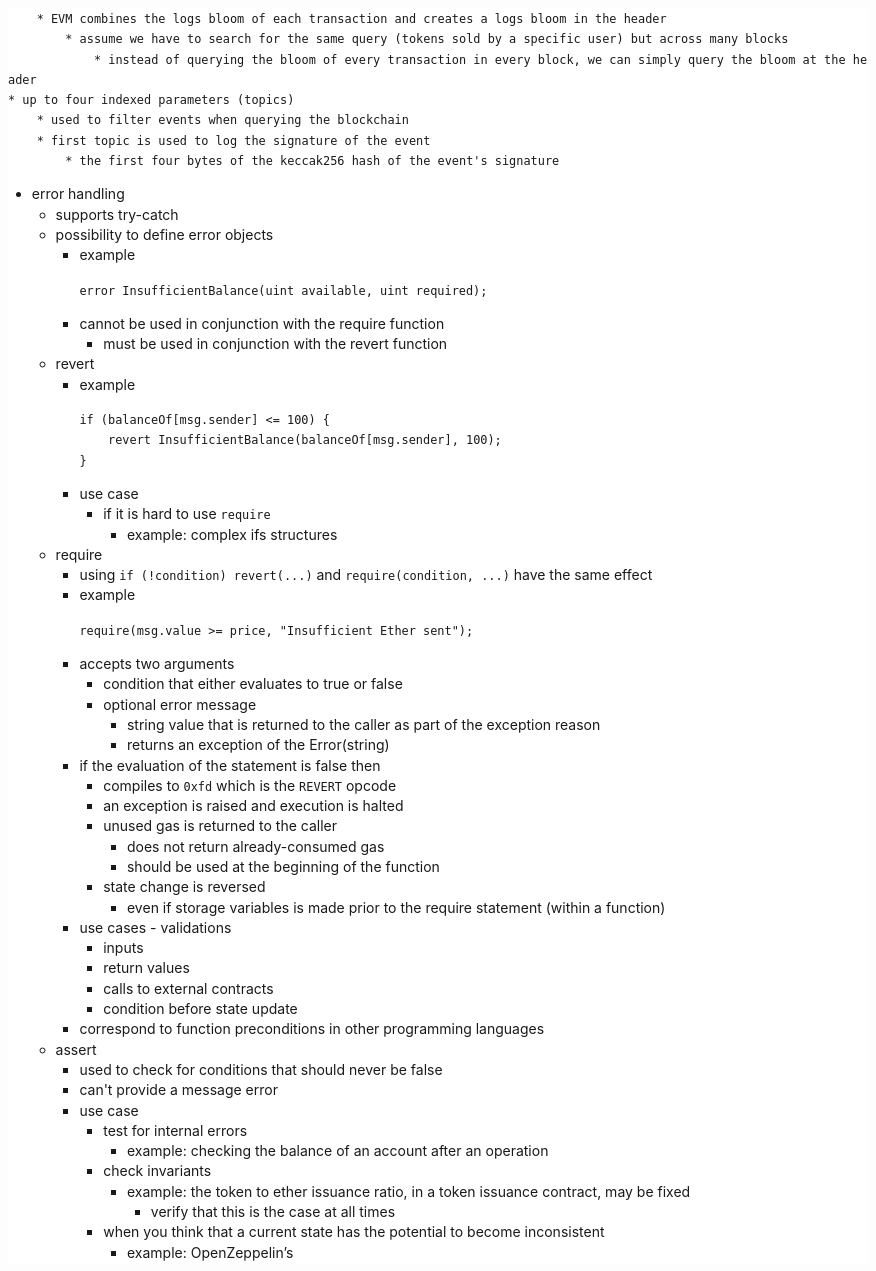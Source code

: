         * EVM combines the logs bloom of each transaction and creates a logs bloom in the header
            * assume we have to search for the same query (tokens sold by a specific user) but across many blocks
                * instead of querying the bloom of every transaction in every block, we can simply query the bloom at the header
    * up to four indexed parameters (topics)
        * used to filter events when querying the blockchain
        * first topic is used to log the signature of the event
            * the first four bytes of the keccak256 hash of the event's signature
* error handling
    * supports try-catch
    * possibility to define error objects
        * example
            ```
            error InsufficientBalance(uint available, uint required);
            ```
        * cannot be used in conjunction with the require function
            * must be used in conjunction with the revert function
    * revert
        * example
            ```
            if (balanceOf[msg.sender] <= 100) {
                revert InsufficientBalance(balanceOf[msg.sender], 100);
            }
            ```
        * use case
            * if it is hard to use `require`
                * example: complex ifs structures
    * require
        * using `if (!condition) revert(...)` and `require(condition, ...)` have the same effect
        * example
            ```
            require(msg.value >= price, "Insufficient Ether sent");
            ```
        * accepts two arguments
            * condition that either evaluates to true or false
            * optional error message
                * string value that is returned to the caller as part of the exception reason
                * returns an exception of the Error(string)
        * if the evaluation of the statement is false then
            * compiles to `0xfd` which is the `REVERT` opcode
            * an exception is raised and execution is halted
            * unused gas is returned to the caller
                * does not return already-consumed gas
                * should be used at the beginning of the function
            * state change is reversed
                * even if storage variables is made prior to the require statement (within a function)
        * use cases - validations
            * inputs
            * return values
            * calls to external contracts
            * condition before state update
        * correspond to function preconditions in other programming languages
    * assert
        * used to check for conditions that should never be false
        * can't provide a message error
        * use case
            * test for internal errors
                * example: checking the balance of an account after an operation
            * check invariants
                * example: the token to ether issuance ratio, in a token issuance contract, may be fixed
                    * verify that this is the case at all times
            * when you think that a current state has the potential to become inconsistent
                * example: OpenZeppelin’s